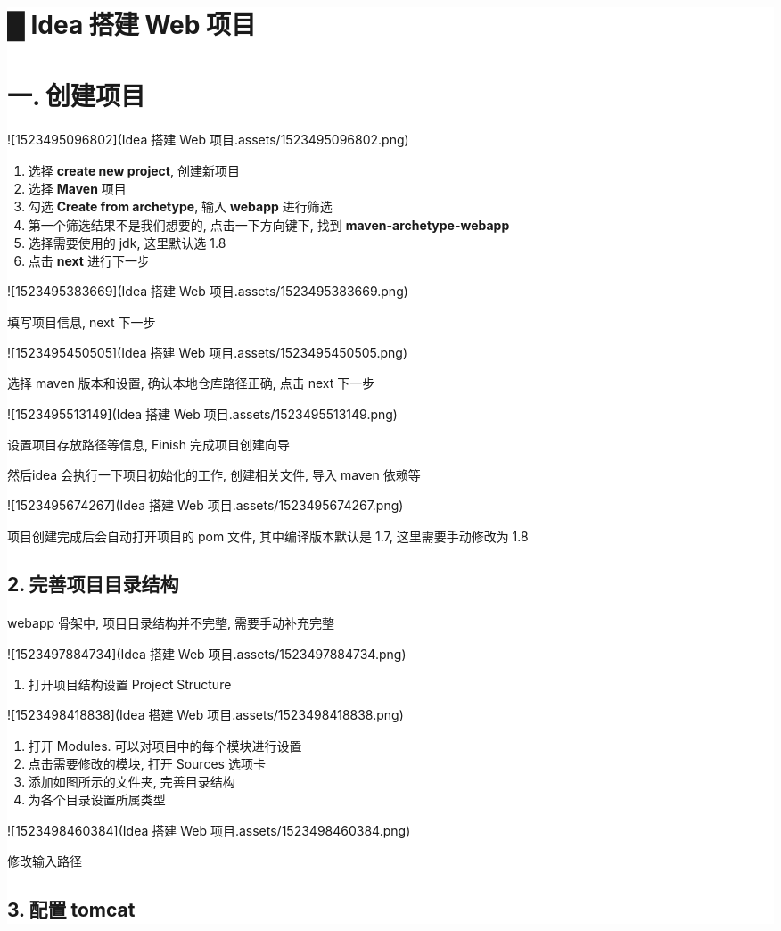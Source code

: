 # █ Idea 搭建 Web 项目

# 一. 创建项目

![1523495096802](Idea 搭建 Web 项目.assets/1523495096802.png)

1. 选择 **create new project**, 创建新项目
2. 选择 **Maven** 项目
3. 勾选 **Create from archetype**, 输入 **webapp**  进行筛选
4. 第一个筛选结果不是我们想要的, 点击一下方向键下, 找到 **maven-archetype-webapp**
5. 选择需要使用的 jdk, 这里默认选 1.8
6. 点击 **next** 进行下一步

![1523495383669](Idea 搭建 Web 项目.assets/1523495383669.png)

填写项目信息, next 下一步

![1523495450505](Idea 搭建 Web 项目.assets/1523495450505.png)

选择 maven 版本和设置, 确认本地仓库路径正确, 点击 next 下一步

![1523495513149](Idea 搭建 Web 项目.assets/1523495513149.png)

设置项目存放路径等信息, Finish 完成项目创建向导

然后idea 会执行一下项目初始化的工作, 创建相关文件, 导入 maven 依赖等

![1523495674267](Idea 搭建 Web 项目.assets/1523495674267.png)

项目创建完成后会自动打开项目的 pom 文件, 其中编译版本默认是 1.7, 这里需要手动修改为 1.8

## 2. 完善项目目录结构

webapp 骨架中, 项目目录结构并不完整, 需要手动补充完整

![1523497884734](Idea 搭建 Web 项目.assets/1523497884734.png)

1. 打开项目结构设置 Project Structure

![1523498418838](Idea 搭建 Web 项目.assets/1523498418838.png)

1. 打开 Modules. 可以对项目中的每个模块进行设置
2. 点击需要修改的模块, 打开 Sources 选项卡
3. 添加如图所示的文件夹, 完善目录结构
4. 为各个目录设置所属类型

![1523498460384](Idea 搭建 Web 项目.assets/1523498460384.png)

修改输入路径

## 3. 配置 tomcat
